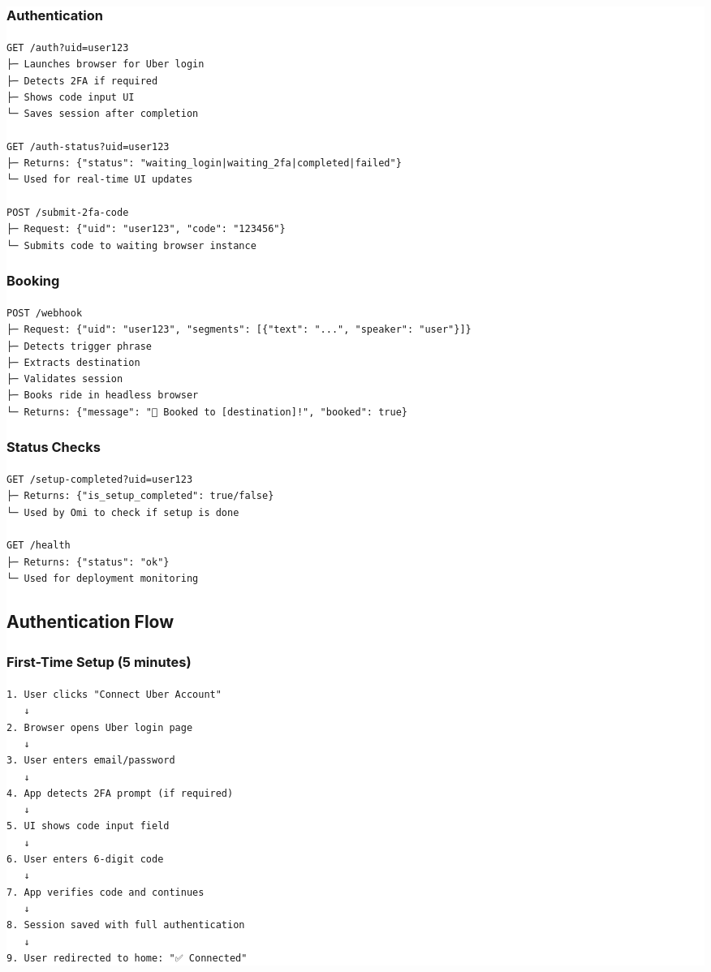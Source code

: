 ### Authentication
```
GET /auth?uid=user123
├─ Launches browser for Uber login
├─ Detects 2FA if required
├─ Shows code input UI
└─ Saves session after completion

GET /auth-status?uid=user123
├─ Returns: {"status": "waiting_login|waiting_2fa|completed|failed"}
└─ Used for real-time UI updates

POST /submit-2fa-code
├─ Request: {"uid": "user123", "code": "123456"}
└─ Submits code to waiting browser instance
```

### Booking
```
POST /webhook
├─ Request: {"uid": "user123", "segments": [{"text": "...", "speaker": "user"}]}
├─ Detects trigger phrase
├─ Extracts destination
├─ Validates session
├─ Books ride in headless browser
└─ Returns: {"message": "🚗 Booked to [destination]!", "booked": true}
```

### Status Checks
```
GET /setup-completed?uid=user123
├─ Returns: {"is_setup_completed": true/false}
└─ Used by Omi to check if setup is done

GET /health
├─ Returns: {"status": "ok"}
└─ Used for deployment monitoring
```

## Authentication Flow

### First-Time Setup (5 minutes)
```
1. User clicks "Connect Uber Account"
   ↓
2. Browser opens Uber login page
   ↓
3. User enters email/password
   ↓
4. App detects 2FA prompt (if required)
   ↓
5. UI shows code input field
   ↓
6. User enters 6-digit code
   ↓
7. App verifies code and continues
   ↓
8. Session saved with full authentication
   ↓
9. User redirected to home: "✅ Connected"
```
